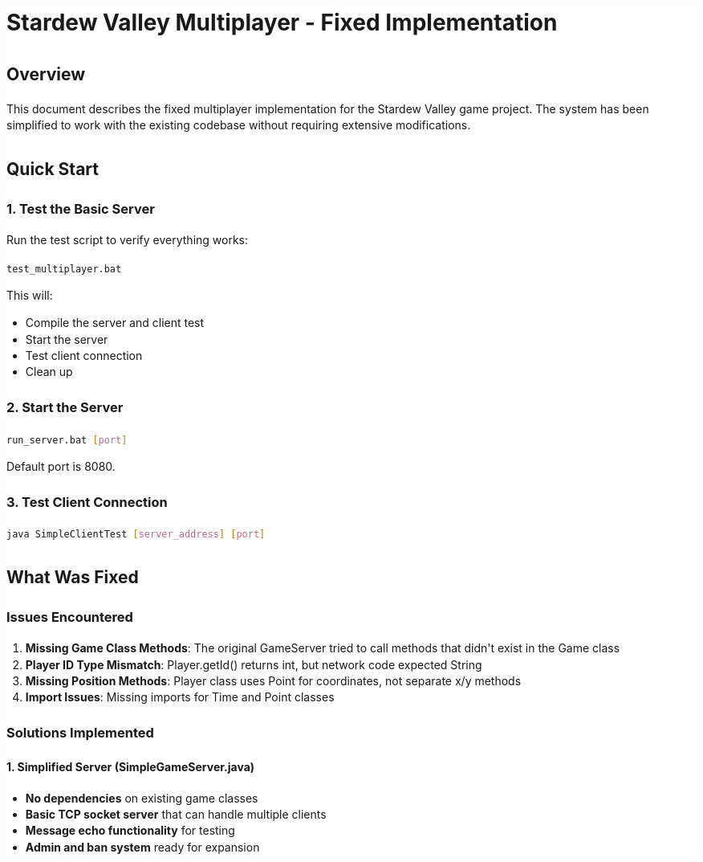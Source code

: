 # Stardew Valley Multiplayer - Fixed Implementation

## Overview

This document describes the fixed multiplayer implementation for the Stardew Valley game project. The system has been simplified to work with the existing codebase without requiring extensive modifications.

## Quick Start

### 1. Test the Basic Server

Run the test script to verify everything works:

```bash
test_multiplayer.bat
```

This will:
- Compile the server and client test
- Start the server
- Test client connection
- Clean up

### 2. Start the Server

```bash
run_server.bat [port]
```

Default port is 8080.

### 3. Test Client Connection

```bash
java SimpleClientTest [server_address] [port]
```

## What Was Fixed

### Issues Encountered
1. **Missing Game Class Methods**: The original GameServer tried to call methods that didn't exist in the Game class
2. **Player ID Type Mismatch**: Player.getId() returns int, but network code expected String
3. **Missing Position Methods**: Player class uses Point for coordinates, not separate x/y methods
4. **Import Issues**: Missing imports for Time and Point classes

### Solutions Implemented

#### 1. Simplified Server (SimpleGameServer.java)
- **No dependencies** on existing game classes
- **Basic TCP socket server** that can handle multiple clients
- **Message echo functionality** for testing
- **Admin and ban system** ready for expansion
